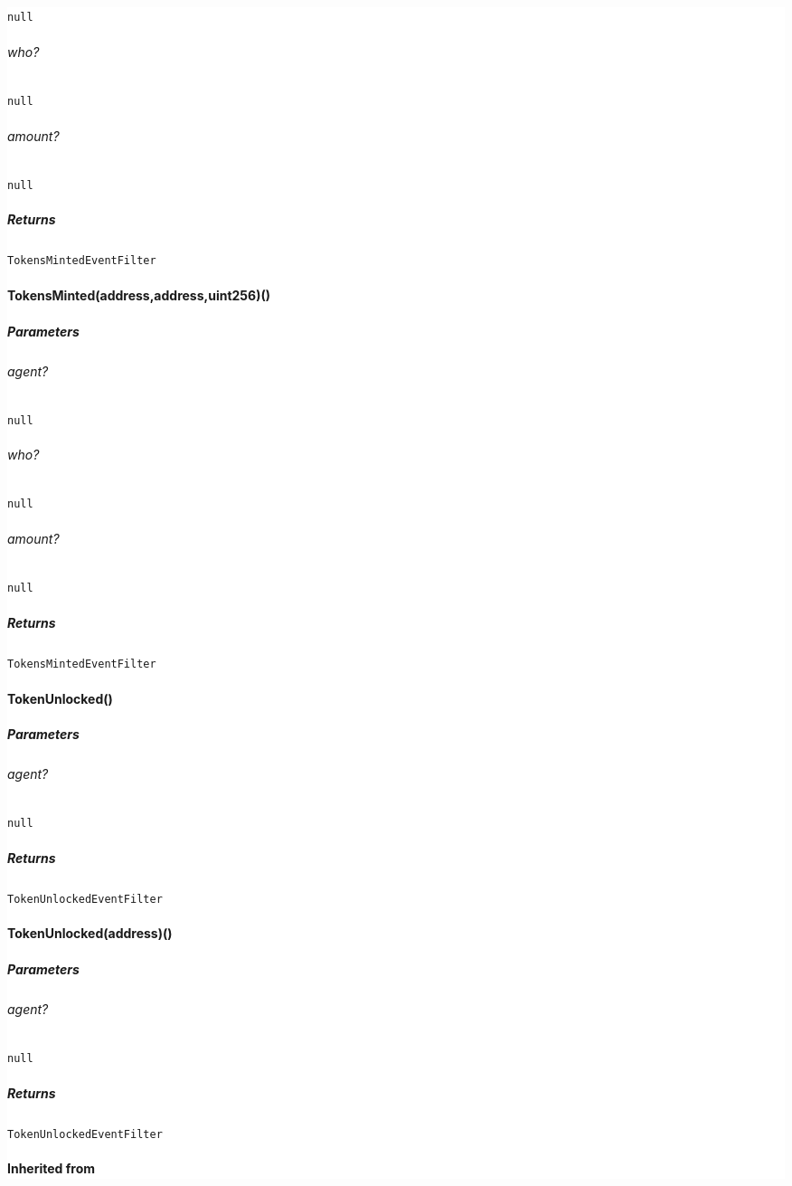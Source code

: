 `null`

###### who?

`null`

###### amount?

`null`

##### Returns

`TokensMintedEventFilter`

#### TokensMinted(address,address,uint256)()

##### Parameters

###### agent?

`null`

###### who?

`null`

###### amount?

`null`

##### Returns

`TokensMintedEventFilter`

#### TokenUnlocked()

##### Parameters

###### agent?

`null`

##### Returns

`TokenUnlockedEventFilter`

#### TokenUnlocked(address)()

##### Parameters

###### agent?

`null`

##### Returns

`TokenUnlockedEventFilter`

#### Inherited from
